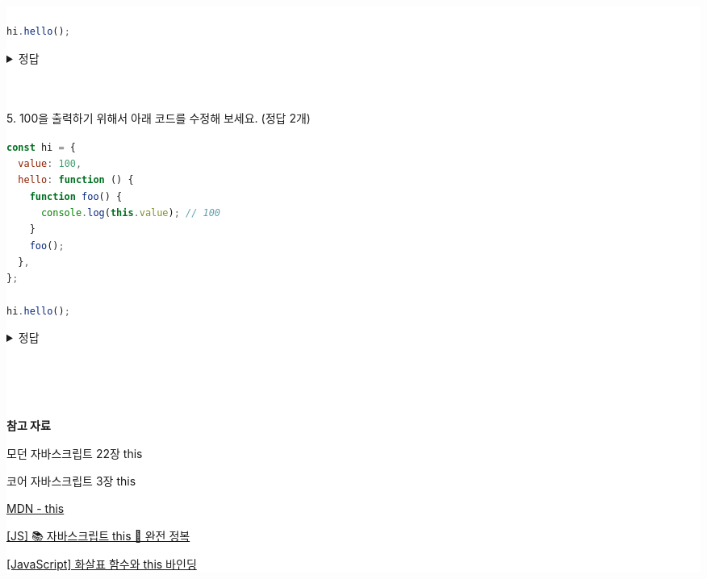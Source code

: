 ```jsx

hi.hello();
```

<details><summary>
정답
</summary></details>

<br/><br/> 5. 100을 출력하기 위해서 아래 코드를 수정해 보세요. (정답 2개)

```jsx
const hi = {
  value: 100,
  hello: function () {
    function foo() {
      console.log(this.value); // 100
    }
    foo();
  },
};

hi.hello();
```

<details><summary>
정답
</summary></details>

<br/><br/><br/>

**참고 자료**

모던 자바스크립트 22장 this

코어 자바스크립트 3장 this

[MDN - this](https://developer.mozilla.org/ko/docs/Web/JavaScript/Reference/Operators/this)

[[JS] 📚 자바스크립트 this 💯 완전 정복](https://inpa.tistory.com/entry/JS-%F0%9F%93%9A-this-%EC%B4%9D%EC%A0%95%EB%A6%AC)

[[JavaScript] 화살표 함수와 this 바인딩](https://velog.io/@padoling/JavaScript-%ED%99%94%EC%82%B4%ED%91%9C-%ED%95%A8%EC%88%98%EC%99%80-this-%EB%B0%94%EC%9D%B8%EB%94%A9)
